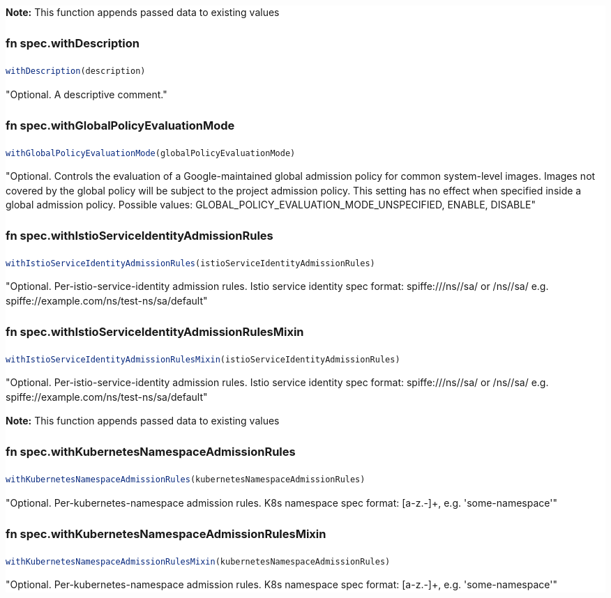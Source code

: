 **Note:** This function appends passed data to existing values

### fn spec.withDescription

```ts
withDescription(description)
```

"Optional. A descriptive comment."

### fn spec.withGlobalPolicyEvaluationMode

```ts
withGlobalPolicyEvaluationMode(globalPolicyEvaluationMode)
```

"Optional. Controls the evaluation of a Google-maintained global admission policy for common system-level images. Images not covered by the global policy will be subject to the project admission policy. This setting has no effect when specified inside a global admission policy. Possible values: GLOBAL_POLICY_EVALUATION_MODE_UNSPECIFIED, ENABLE, DISABLE"

### fn spec.withIstioServiceIdentityAdmissionRules

```ts
withIstioServiceIdentityAdmissionRules(istioServiceIdentityAdmissionRules)
```

"Optional. Per-istio-service-identity admission rules. Istio service identity spec format: spiffe:///ns//sa/ or /ns//sa/ e.g. spiffe://example.com/ns/test-ns/sa/default"

### fn spec.withIstioServiceIdentityAdmissionRulesMixin

```ts
withIstioServiceIdentityAdmissionRulesMixin(istioServiceIdentityAdmissionRules)
```

"Optional. Per-istio-service-identity admission rules. Istio service identity spec format: spiffe:///ns//sa/ or /ns//sa/ e.g. spiffe://example.com/ns/test-ns/sa/default"

**Note:** This function appends passed data to existing values

### fn spec.withKubernetesNamespaceAdmissionRules

```ts
withKubernetesNamespaceAdmissionRules(kubernetesNamespaceAdmissionRules)
```

"Optional. Per-kubernetes-namespace admission rules. K8s namespace spec format: [a-z.-]+, e.g. 'some-namespace'"

### fn spec.withKubernetesNamespaceAdmissionRulesMixin

```ts
withKubernetesNamespaceAdmissionRulesMixin(kubernetesNamespaceAdmissionRules)
```

"Optional. Per-kubernetes-namespace admission rules. K8s namespace spec format: [a-z.-]+, e.g. 'some-namespace'"
